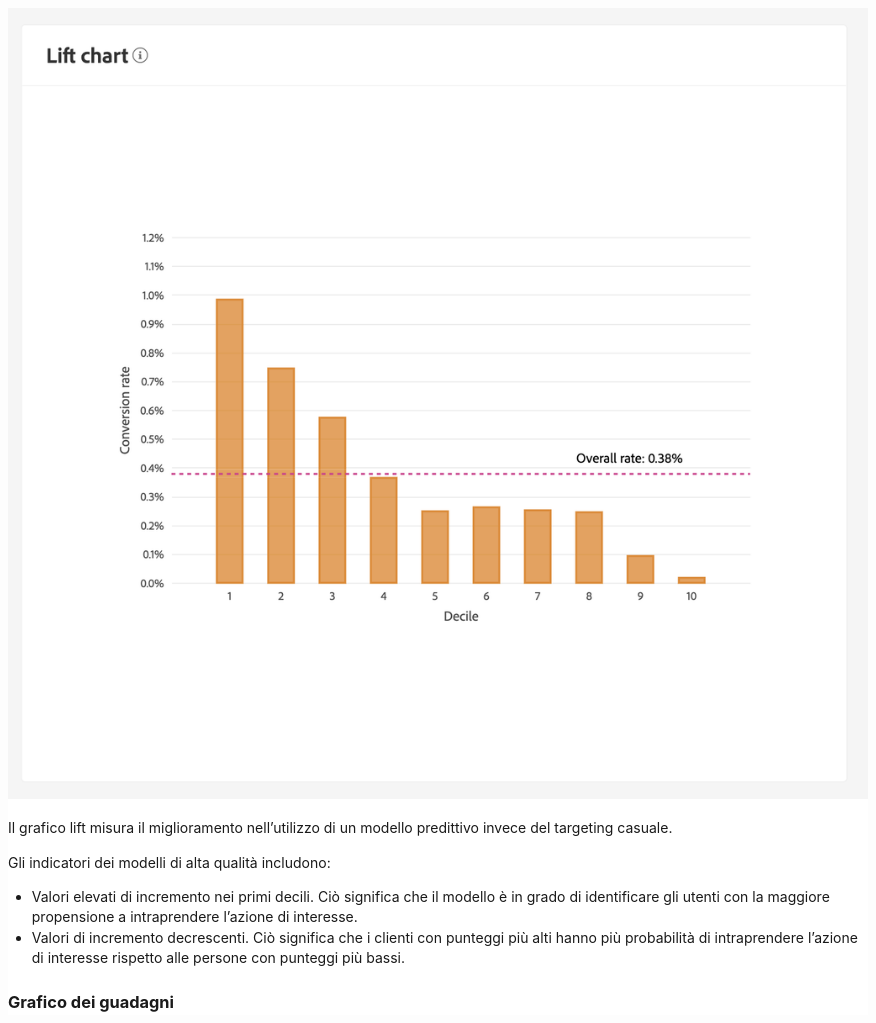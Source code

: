 ![Grafico di incremento che mostra il miglioramento del modello predittivo rispetto al targeting casuale. Valori elevati di incremento iniziale del decile indicano un modello forte.](../images/user-guide/lift-chart.png)

Il grafico lift misura il miglioramento nell’utilizzo di un modello predittivo invece del targeting casuale.

Gli indicatori dei modelli di alta qualità includono:

- Valori elevati di incremento nei primi decili. Ciò significa che il modello è in grado di identificare gli utenti con la maggiore propensione a intraprendere l’azione di interesse.
- Valori di incremento decrescenti. Ciò significa che i clienti con punteggi più alti hanno più probabilità di intraprendere l’azione di interesse rispetto alle persone con punteggi più bassi.

### Grafico dei guadagni
